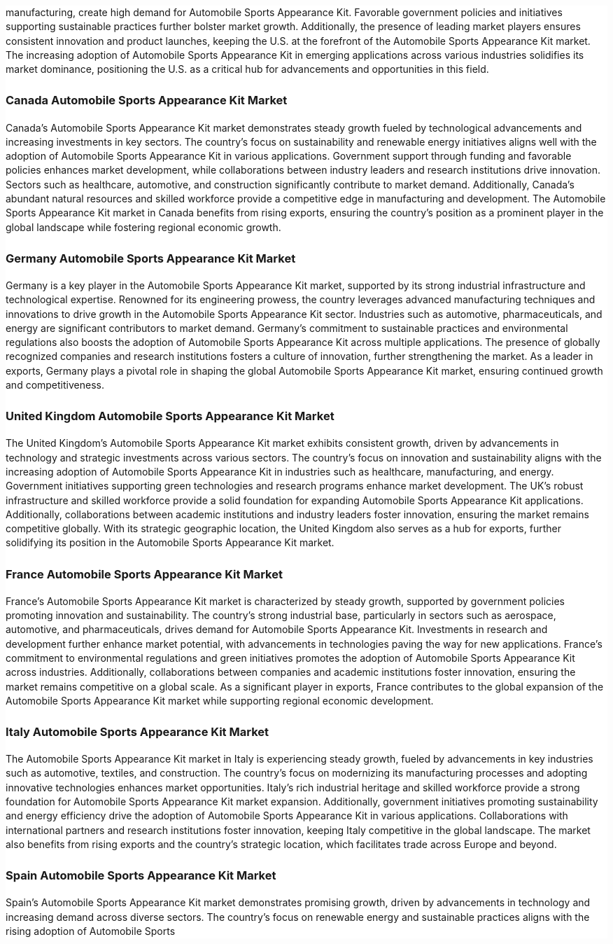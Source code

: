 manufacturing, create high demand for Automobile Sports Appearance Kit. Favorable government policies and initiatives supporting sustainable practices further bolster market growth. Additionally, the presence of leading market players ensures consistent innovation and product launches, keeping the U.S. at the forefront of the Automobile Sports Appearance Kit market. The increasing adoption of Automobile Sports Appearance Kit in emerging applications across various industries solidifies its market dominance, positioning the U.S. as a critical hub for advancements and opportunities in this field.</p><h3>Canada Automobile Sports Appearance Kit Market</h3><p>Canada&rsquo;s Automobile Sports Appearance Kit market demonstrates steady growth fueled by technological advancements and increasing investments in key sectors. The country&rsquo;s focus on sustainability and renewable energy initiatives aligns well with the adoption of Automobile Sports Appearance Kit in various applications. Government support through funding and favorable policies enhances market development, while collaborations between industry leaders and research institutions drive innovation. Sectors such as healthcare, automotive, and construction significantly contribute to market demand. Additionally, Canada&rsquo;s abundant natural resources and skilled workforce provide a competitive edge in manufacturing and development. The Automobile Sports Appearance Kit market in Canada benefits from rising exports, ensuring the country&rsquo;s position as a prominent player in the global landscape while fostering regional economic growth.</p><h3>Germany Automobile Sports Appearance Kit Market</h3><p>Germany is a key player in the Automobile Sports Appearance Kit market, supported by its strong industrial infrastructure and technological expertise. Renowned for its engineering prowess, the country leverages advanced manufacturing techniques and innovations to drive growth in the Automobile Sports Appearance Kit sector. Industries such as automotive, pharmaceuticals, and energy are significant contributors to market demand. Germany&rsquo;s commitment to sustainable practices and environmental regulations also boosts the adoption of Automobile Sports Appearance Kit across multiple applications. The presence of globally recognized companies and research institutions fosters a culture of innovation, further strengthening the market. As a leader in exports, Germany plays a pivotal role in shaping the global Automobile Sports Appearance Kit market, ensuring continued growth and competitiveness.</p><h3>United Kingdom Automobile Sports Appearance Kit Market</h3><p>The United Kingdom&rsquo;s Automobile Sports Appearance Kit market exhibits consistent growth, driven by advancements in technology and strategic investments across various sectors. The country&rsquo;s focus on innovation and sustainability aligns with the increasing adoption of Automobile Sports Appearance Kit in industries such as healthcare, manufacturing, and energy. Government initiatives supporting green technologies and research programs enhance market development. The UK&rsquo;s robust infrastructure and skilled workforce provide a solid foundation for expanding Automobile Sports Appearance Kit applications. Additionally, collaborations between academic institutions and industry leaders foster innovation, ensuring the market remains competitive globally. With its strategic geographic location, the United Kingdom also serves as a hub for exports, further solidifying its position in the Automobile Sports Appearance Kit market.</p><h3>France Automobile Sports Appearance Kit Market</h3><p>France&rsquo;s Automobile Sports Appearance Kit market is characterized by steady growth, supported by government policies promoting innovation and sustainability. The country&rsquo;s strong industrial base, particularly in sectors such as aerospace, automotive, and pharmaceuticals, drives demand for Automobile Sports Appearance Kit. Investments in research and development further enhance market potential, with advancements in technologies paving the way for new applications. France&rsquo;s commitment to environmental regulations and green initiatives promotes the adoption of Automobile Sports Appearance Kit across industries. Additionally, collaborations between companies and academic institutions foster innovation, ensuring the market remains competitive on a global scale. As a significant player in exports, France contributes to the global expansion of the Automobile Sports Appearance Kit market while supporting regional economic development.</p><h3>Italy Automobile Sports Appearance Kit Market</h3><p>The Automobile Sports Appearance Kit market in Italy is experiencing steady growth, fueled by advancements in key industries such as automotive, textiles, and construction. The country&rsquo;s focus on modernizing its manufacturing processes and adopting innovative technologies enhances market opportunities. Italy&rsquo;s rich industrial heritage and skilled workforce provide a strong foundation for Automobile Sports Appearance Kit market expansion. Additionally, government initiatives promoting sustainability and energy efficiency drive the adoption of Automobile Sports Appearance Kit in various applications. Collaborations with international partners and research institutions foster innovation, keeping Italy competitive in the global landscape. The market also benefits from rising exports and the country&rsquo;s strategic location, which facilitates trade across Europe and beyond.</p><h3>Spain Automobile Sports Appearance Kit Market</h3><p>Spain&rsquo;s Automobile Sports Appearance Kit market demonstrates promising growth, driven by advancements in technology and increasing demand across diverse sectors. The country&rsquo;s focus on renewable energy and sustainable practices aligns with the rising adoption of Automobile Sports